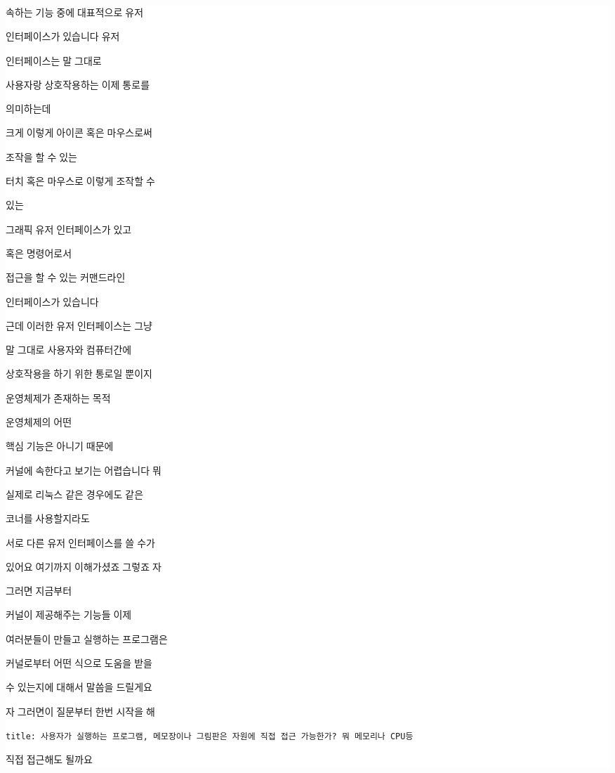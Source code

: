 속하는 기능 중에 대표적으로 유저

인터페이스가 있습니다 유저

인터페이스는 말 그대로

사용자랑 상호작용하는 이제 통로를

의미하는데

크게 이렇게 아이콘 혹은 마우스로써

조작을 할 수 있는

터치 혹은 마우스로 이렇게 조작할 수

있는

그래픽 유저 인터페이스가 있고

혹은 명령어로서

접근을 할 수 있는 커맨드라인

인터페이스가 있습니다

근데 이러한 유저 인터페이스는 그냥

말 그대로 사용자와 컴퓨터간에

상호작용을 하기 위한 통로일 뿐이지

운영체제가 존재하는 목적

운영체제의 어떤

핵심 기능은 아니기 때문에</mark>

커널에 속한다고 보기는 어렵습니다 뭐

실제로 리눅스 같은 경우에도 같은

코너를 사용할지라도

서로 다른 유저 인터페이스를 쓸 수가

있어요 여기까지 이해가셨죠 그렇죠 자

그러면 지금부터

커널이 제공해주는 기능들 이제

여러분들이 만들고 실행하는 프로그램은

커널로부터 어떤 식으로 도움을 받을

수 있는지에 대해서 말씀을 드릴게요

자 그러면이 질문부터 한번 시작을 해

```ad-question
title: 사용자가 실행하는 프로그램, 메모장이나 그림판은 자원에 직접 접근 가능한가? 뭐 메모리나 CPU등 
```

직접 접근해도 될까요
